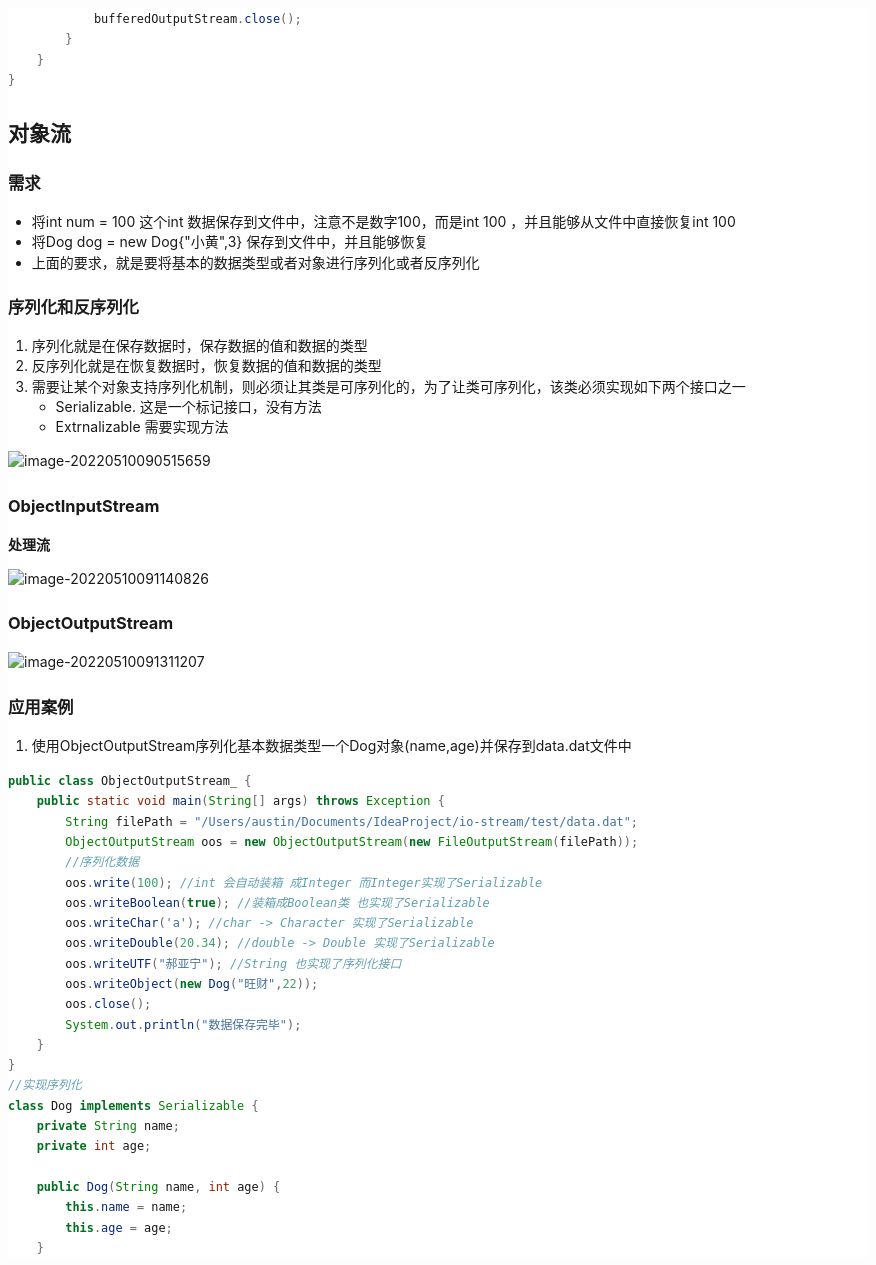 ```java
            bufferedOutputStream.close();
        }
    }
}
```

## 对象流

### 需求

- 将int num = 100 这个int 数据保存到文件中，注意不是数字100，而是int 100 ，并且能够从文件中直接恢复int 100
- 将Dog dog = new Dog{"小黄",3} 保存到文件中，并且能够恢复
- 上面的要求，就是要将基本的数据类型或者对象进行序列化或者反序列化

### 序列化和反序列化

1. 序列化就是在保存数据时，保存数据的值和数据的类型
2. 反序列化就是在恢复数据时，恢复数据的值和数据的类型
3. 需要让某个对象支持序列化机制，则必须让其类是可序列化的，为了让类可序列化，该类必须实现如下两个接口之一
   - Serializable. 这是一个标记接口，没有方法
   - Extrnalizable  需要实现方法

![image-20220510090515659](https://pic-es.oss-cn-shanghai.aliyuncs.com/harehouse-master/img/202205100905822.png)

### ObjectInputStream

**处理流**

![image-20220510091140826](https://pic-es.oss-cn-shanghai.aliyuncs.com/harehouse-master/img/202205100911896.png)

### ObjectOutputStream

![image-20220510091311207](https://pic-es.oss-cn-shanghai.aliyuncs.com/harehouse-master/img/202205100913283.png)

### 应用案例

1. 使用ObjectOutputStream序列化基本数据类型一个Dog对象(name,age)并保存到data.dat文件中

```java
public class ObjectOutputStream_ {
    public static void main(String[] args) throws Exception {
        String filePath = "/Users/austin/Documents/IdeaProject/io-stream/test/data.dat";
        ObjectOutputStream oos = new ObjectOutputStream(new FileOutputStream(filePath));
        //序列化数据
        oos.write(100); //int 会自动装箱 成Integer 而Integer实现了Serializable
        oos.writeBoolean(true); //装箱成Boolean类 也实现了Serializable
        oos.writeChar('a'); //char -> Character 实现了Serializable
        oos.writeDouble(20.34); //double -> Double 实现了Serializable
        oos.writeUTF("郝亚宁"); //String 也实现了序列化接口
        oos.writeObject(new Dog("旺财",22));
        oos.close();
        System.out.println("数据保存完毕");
    }
}
//实现序列化
class Dog implements Serializable {
    private String name;
    private int age;
  
    public Dog(String name, int age) {
        this.name = name;
        this.age = age;
    }
```